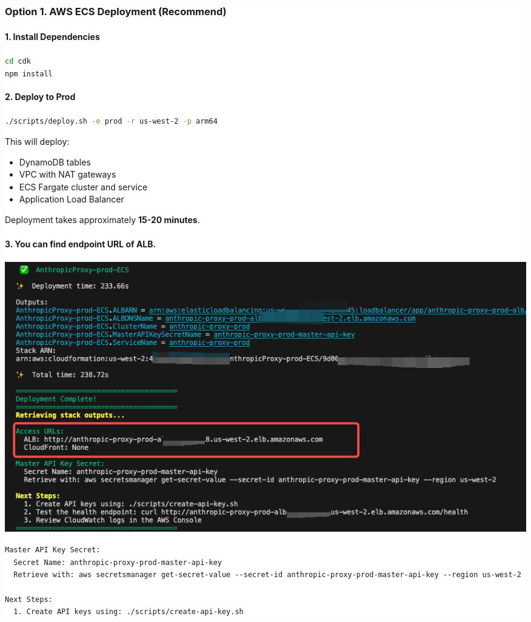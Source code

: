 
### Option 1. AWS ECS Deployment (Recommend)


#### 1. Install Dependencies

```bash
cd cdk
npm install
```

#### 2. Deploy to Prod

```bash
./scripts/deploy.sh -e prod -r us-west-2 -p arm64
```

This will deploy:
- DynamoDB tables
- VPC with NAT gateways
- ECS Fargate cluster and service
- Application Load Balancer

Deployment takes approximately **15-20 minutes**.
#### 3. You can find endpoint URL of ALB.
![alt text](assets/image.png)

```text
Master API Key Secret:  
  Secret Name: anthropic-proxy-prod-master-api-key
  Retrieve with: aws secretsmanager get-secret-value --secret-id anthropic-proxy-prod-master-api-key --region us-west-2

Next Steps:
  1. Create API keys using: ./scripts/create-api-key.sh
```
